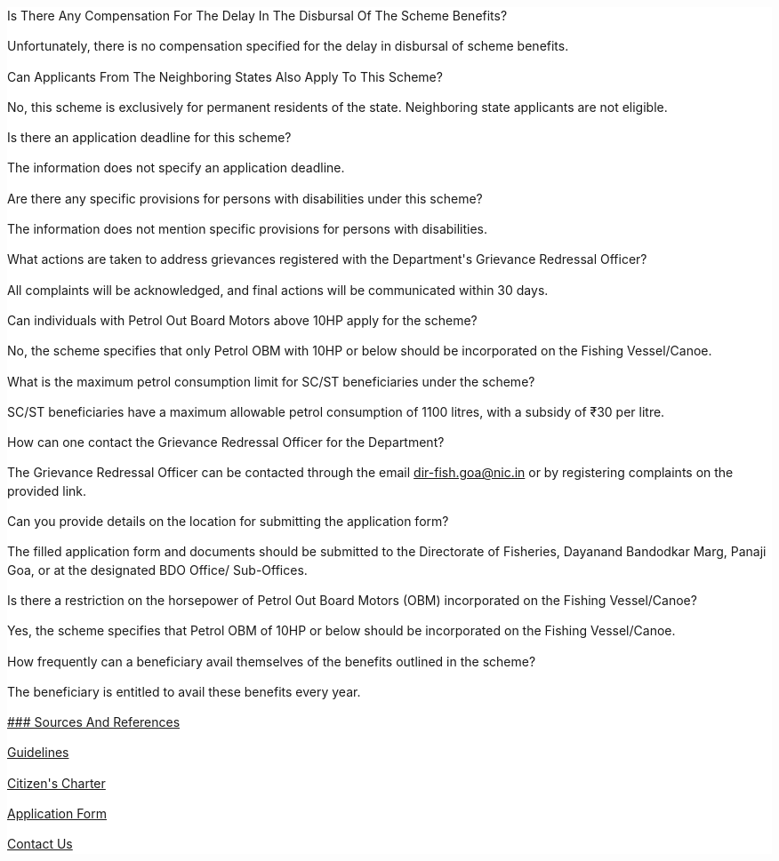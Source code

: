 Is There Any Compensation For The Delay In The Disbursal Of The Scheme Benefits?

Unfortunately, there is no compensation specified for the delay in disbursal of scheme benefits.

Can Applicants From The Neighboring States Also Apply To This Scheme?

No, this scheme is exclusively for permanent residents of the state. Neighboring state applicants are not eligible.

Is there an application deadline for this scheme?

The information does not specify an application deadline.

Are there any specific provisions for persons with disabilities under this scheme?

The information does not mention specific provisions for persons with disabilities.

What actions are taken to address grievances registered with the Department's Grievance Redressal Officer?

All complaints will be acknowledged, and final actions will be communicated within 30 days.

Can individuals with Petrol Out Board Motors above 10HP apply for the scheme?

No, the scheme specifies that only Petrol OBM with 10HP or below should be incorporated on the Fishing Vessel/Canoe.

What is the maximum petrol consumption limit for SC/ST beneficiaries under the scheme?

SC/ST beneficiaries have a maximum allowable petrol consumption of 1100 litres, with a subsidy of ₹30 per litre.

How can one contact the Grievance Redressal Officer for the Department?

The Grievance Redressal Officer can be contacted through the email dir-fish.goa@nic.in or by registering complaints on the provided link.

Can you provide details on the location for submitting the application form?

The filled application form and documents should be submitted to the Directorate of Fisheries, Dayanand Bandodkar Marg, Panaji Goa, or at the designated BDO Office/ Sub-Offices.

Is there a restriction on the horsepower of Petrol Out Board Motors (OBM) incorporated on the Fishing Vessel/Canoe?

Yes, the scheme specifies that Petrol OBM of 10HP or below should be incorporated on the Fishing Vessel/Canoe.

How frequently can a beneficiary avail themselves of the benefits outlined in the scheme?

The beneficiary is entitled to avail these benefits every year.

[### Sources And References](https://www.myscheme.gov.in/schemes/fapfpfoobm#sources)

[Guidelines](https://fisheries.goa.gov.in/schemes-services/)

[Citizen's Charter](https://fisheries.goa.gov.in/wp-content/uploads/2023/07/CitizenCharter-2.pdf)

[Application Form](https://fisheries.goa.gov.in/wp-content/uploads/2020/11/Applications-Forms-5-Schemes.pdf)

[Contact Us](https://fisheries.goa.gov.in/contact-us-2/#)
